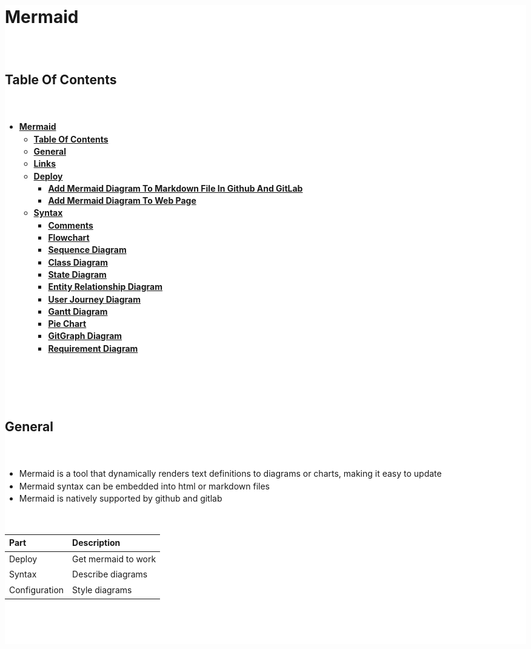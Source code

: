 # **Mermaid**
<br>

## **Table Of Contents**
<br>

- [**Mermaid**](#mermaid)
  - [**Table Of Contents**](#table-of-contents)
  - [**General**](#general)
  - [**Links**](#links)
  - [**Deploy**](#deploy)
    - [**Add Mermaid Diagram To Markdown File In Github And GitLab**](#add-mermaid-diagram-to-markdown-file-in-github-and-gitlab)
    - [**Add Mermaid Diagram To Web Page**](#add-mermaid-diagram-to-web-page)
  - [**Syntax**](#syntax)
    - [**Comments**](#comments)
    - [**Flowchart**](#flowchart)
    - [**Sequence Diagram**](#sequence-diagram)
    - [**Class Diagram**](#class-diagram)
    - [**State Diagram**](#state-diagram)
    - [**Entity Relationship Diagram**](#entity-relationship-diagram)
    - [**User Journey Diagram**](#user-journey-diagram)
    - [**Gantt Diagram**](#gantt-diagram)
    - [**Pie Chart**](#pie-chart)
    - [**GitGraph Diagram**](#gitgraph-diagram)
    - [**Requirement Diagram**](#requirement-diagram)

<br>
<br>
<br>

## **General**
<br>

* Mermaid is a tool that dynamically renders text definitions to diagrams or charts, making it easy to update
* Mermaid syntax can be embedded into html or markdown files 
* Mermaid is natively supported by github and gitlab

<br>

|Part          |Description
|:-------------|:----------
|Deploy        |Get mermaid to work
|Syntax        |Describe diagrams
|Configuration |Style diagrams

<br>
<br>
<br>
